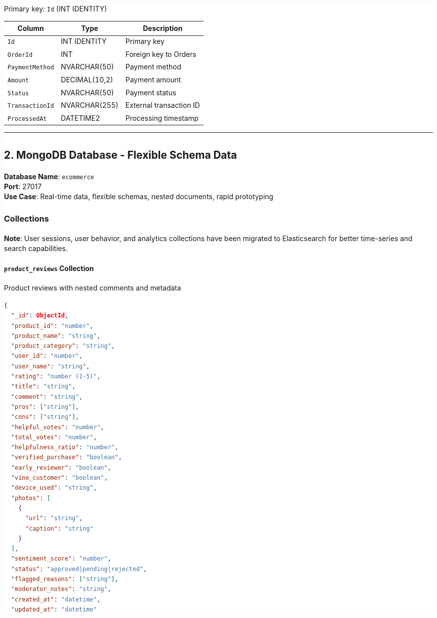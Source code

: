 Primary key: `Id` (INT IDENTITY)

| Column          | Type          | Description             |
| --------------- | ------------- | ----------------------- |
| `Id`            | INT IDENTITY  | Primary key             |
| `OrderId`       | INT           | Foreign key to Orders   |
| `PaymentMethod` | NVARCHAR(50)  | Payment method          |
| `Amount`        | DECIMAL(10,2) | Payment amount          |
| `Status`        | NVARCHAR(50)  | Payment status          |
| `TransactionId` | NVARCHAR(255) | External transaction ID |
| `ProcessedAt`   | DATETIME2     | Processing timestamp    |

---

## 2. MongoDB Database - Flexible Schema Data

**Database Name**: `ecommerce`  
**Port**: 27017  
**Use Case**: Real-time data, flexible schemas, nested documents, rapid prototyping

### Collections

**Note**: User sessions, user behavior, and analytics collections have been migrated to Elasticsearch for better time-series and search capabilities.

#### `product_reviews` Collection

Product reviews with nested comments and metadata

```json
{
  "_id": ObjectId,
  "product_id": "number",
  "product_name": "string",
  "product_category": "string",
  "user_id": "number",
  "user_name": "string",
  "rating": "number (1-5)",
  "title": "string",
  "comment": "string",
  "pros": ["string"],
  "cons": ["string"],
  "helpful_votes": "number",
  "total_votes": "number",
  "helpfulness_ratio": "number",
  "verified_purchase": "boolean",
  "early_reviewer": "boolean",
  "vine_customer": "boolean",
  "device_used": "string",
  "photos": [
    {
      "url": "string",
      "caption": "string"
    }
  ],
  "sentiment_score": "number",
  "status": "approved|pending|rejected",
  "flagged_reasons": ["string"],
  "moderator_notes": "string",
  "created_at": "datetime",
  "updated_at": "datetime"
```